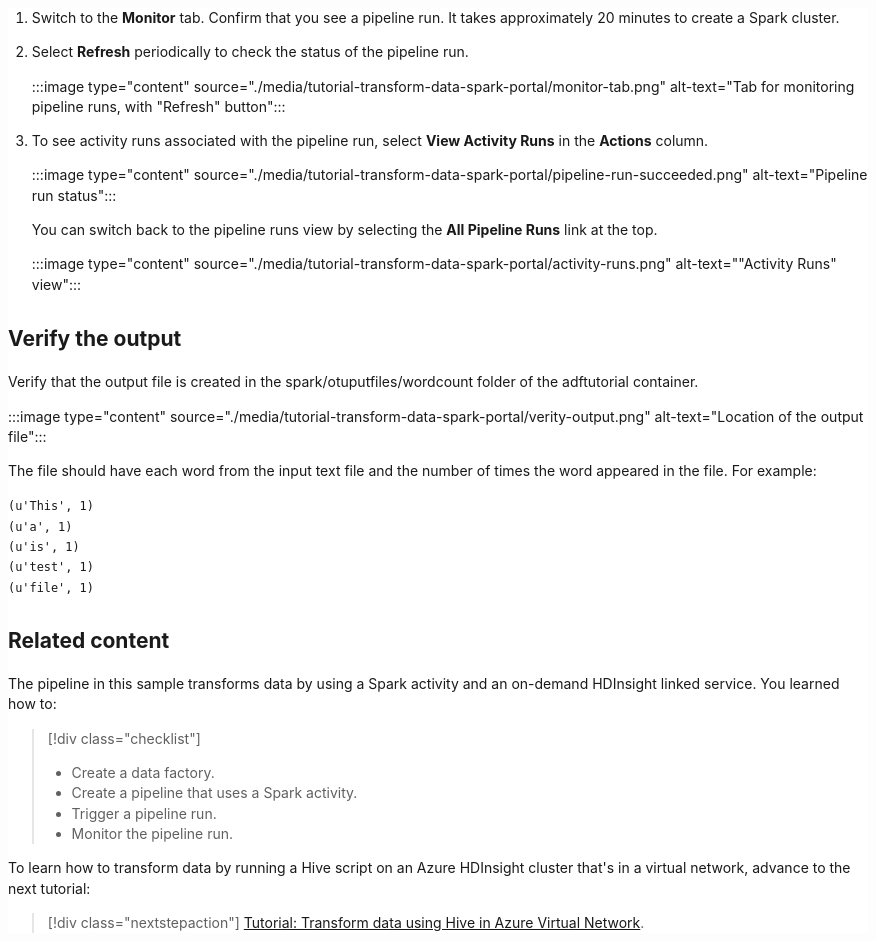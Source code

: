 1. Switch to the **Monitor** tab. Confirm that you see a pipeline run. It takes approximately 20 minutes to create a Spark cluster. 
   
1. Select **Refresh** periodically to check the status of the pipeline run. 

   :::image type="content" source="./media/tutorial-transform-data-spark-portal/monitor-tab.png" alt-text="Tab for monitoring pipeline runs, with &quot;Refresh&quot; button":::

1. To see activity runs associated with the pipeline run, select **View Activity Runs** in the **Actions** column.

   :::image type="content" source="./media/tutorial-transform-data-spark-portal/pipeline-run-succeeded.png" alt-text="Pipeline run status"::: 

   You can switch back to the pipeline runs view by selecting the **All Pipeline Runs** link at the top.

   :::image type="content" source="./media/tutorial-transform-data-spark-portal/activity-runs.png" alt-text="&quot;Activity Runs&quot; view":::

## Verify the output
Verify that the output file is created in the spark/otuputfiles/wordcount folder of the adftutorial container. 

:::image type="content" source="./media/tutorial-transform-data-spark-portal/verity-output.png" alt-text="Location of the output file":::

The file should have each word from the input text file and the number of times the word appeared in the file. For example: 

```
(u'This', 1)
(u'a', 1)
(u'is', 1)
(u'test', 1)
(u'file', 1)
```

## Related content
The pipeline in this sample transforms data by using a Spark activity and an on-demand HDInsight linked service. You learned how to: 

> [!div class="checklist"]
> * Create a data factory. 
> * Create a pipeline that uses a Spark activity.
> * Trigger a pipeline run.
> * Monitor the pipeline run.

To learn how to transform data by running a Hive script on an Azure HDInsight cluster that's in a virtual network, advance to the next tutorial: 

> [!div class="nextstepaction"]
> [Tutorial: Transform data using Hive in Azure Virtual Network](tutorial-transform-data-hive-virtual-network-portal.md).
